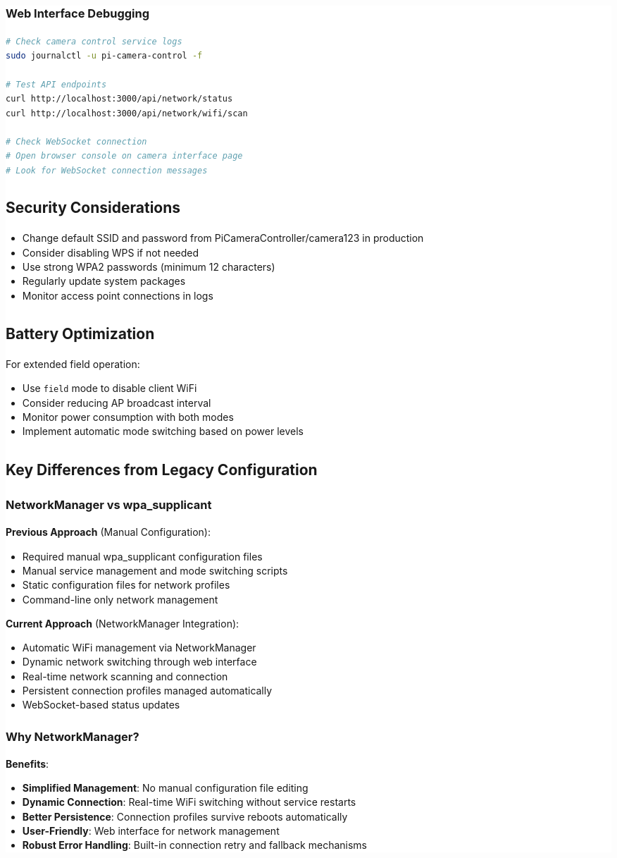 ### Web Interface Debugging

```bash
# Check camera control service logs
sudo journalctl -u pi-camera-control -f

# Test API endpoints
curl http://localhost:3000/api/network/status
curl http://localhost:3000/api/network/wifi/scan

# Check WebSocket connection
# Open browser console on camera interface page
# Look for WebSocket connection messages
```

## Security Considerations

- Change default SSID and password from PiCameraController/camera123 in production
- Consider disabling WPS if not needed
- Use strong WPA2 passwords (minimum 12 characters)
- Regularly update system packages
- Monitor access point connections in logs

## Battery Optimization

For extended field operation:
- Use `field` mode to disable client WiFi
- Consider reducing AP broadcast interval
- Monitor power consumption with both modes
- Implement automatic mode switching based on power levels

## Key Differences from Legacy Configuration

### NetworkManager vs wpa_supplicant

**Previous Approach** (Manual Configuration):
- Required manual wpa_supplicant configuration files
- Manual service management and mode switching scripts
- Static configuration files for network profiles
- Command-line only network management

**Current Approach** (NetworkManager Integration):
- Automatic WiFi management via NetworkManager
- Dynamic network switching through web interface
- Real-time network scanning and connection
- Persistent connection profiles managed automatically
- WebSocket-based status updates

### Why NetworkManager?

**Benefits**:
- **Simplified Management**: No manual configuration file editing
- **Dynamic Connection**: Real-time WiFi switching without service restarts
- **Better Persistence**: Connection profiles survive reboots automatically
- **User-Friendly**: Web interface for network management
- **Robust Error Handling**: Built-in connection retry and fallback mechanisms
